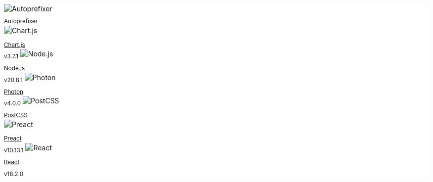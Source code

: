 <td align='center'>
  <img width='36' height='36' src='https://img.stackshare.io/service/2202/72d087642cfce6fef6f2dabec5bf49e8_400x400.png' alt='Autoprefixer'>
  <br>
  <sub><a href="https://github.com/postcss/autoprefixer">Autoprefixer</a></sub>
  <br>
  <sub></sub>
</td>

<td align='center'>
  <img width='36' height='36' src='https://img.stackshare.io/service/3866/_GD1-XrU_400x400.jpg' alt='Chart.js'>
  <br>
  <sub><a href="http://www.chartjs.org/">Chart.js</a></sub>
  <br>
  <sub>v3.7.1</sub>
</td>

<td align='center'>
  <img width='36' height='36' src='https://img.stackshare.io/service/1011/n1JRsFeB_400x400.png' alt='Node.js'>
  <br>
  <sub><a href="http://nodejs.org/">Node.js</a></sub>
  <br>
  <sub>v20.8.1</sub>
</td>

<td align='center'>
  <img width='36' height='36' src='https://img.stackshare.io/no-img-open-source.png' alt='Photon'>
  <br>
  <sub><a href="http://photonkit.com/">Photon</a></sub>
  <br>
  <sub>v4.0.0</sub>
</td>

<td align='center'>
  <img width='36' height='36' src='https://img.stackshare.io/service/3339/rlFcjEdI.png' alt='PostCSS'>
  <br>
  <sub><a href="https://github.com/postcss/postcss">PostCSS</a></sub>
  <br>
  <sub></sub>
</td>

<td align='center'>
  <img width='36' height='36' src='https://img.stackshare.io/service/4388/preact.png' alt='Preact'>
  <br>
  <sub><a href="http://developit.github.io/preact/">Preact</a></sub>
  <br>
  <sub>v10.13.1</sub>
</td>

<td align='center'>
  <img width='36' height='36' src='https://img.stackshare.io/service/1020/OYIaJ1KK.png' alt='React'>
  <br>
  <sub><a href="https://reactjs.org/">React</a></sub>
  <br>
  <sub>v18.2.0</sub>
</td>
